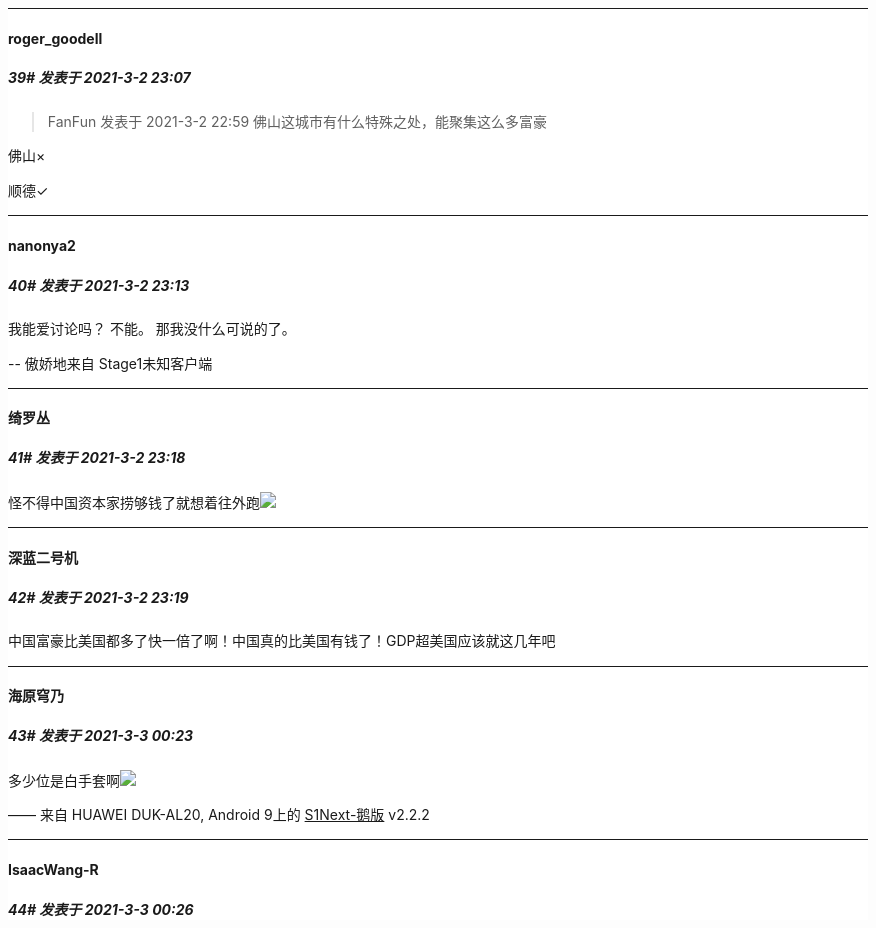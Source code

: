 
*****

####  roger_goodell  
##### 39#       发表于 2021-3-2 23:07


<blockquote>FanFun 发表于 2021-3-2 22:59
佛山这城市有什么特殊之处，能聚集这么多富豪</blockquote>
佛山×

顺德✓


*****

####  nanonya2  
##### 40#       发表于 2021-3-2 23:13


我能爱讨论吗？
不能。
那我没什么可说的了。

 -- 傲娇地来自 Stage1未知客户端


*****

####  绮罗丛  
##### 41#       发表于 2021-3-2 23:18


怪不得中国资本家捞够钱了就想着往外跑<img src="https://static.saraba1st.com/image/smiley/face2017/049.png" referrerpolicy="no-referrer">


*****

####  深蓝二号机  
##### 42#       发表于 2021-3-2 23:19


中国富豪比美国都多了快一倍了啊！中国真的比美国有钱了！GDP超美国应该就这几年吧


*****

####  海原穹乃  
##### 43#       发表于 2021-3-3 00:23


多少位是白手套啊<img src="https://static.saraba1st.com/image/smiley/face2017/046.png" referrerpolicy="no-referrer">

—— 来自 HUAWEI DUK-AL20, Android 9上的 [S1Next-鹅版](https://github.com/ykrank/S1-Next/releases) v2.2.2


*****

####  IsaacWang-R  
##### 44#       发表于 2021-3-3 00:26
